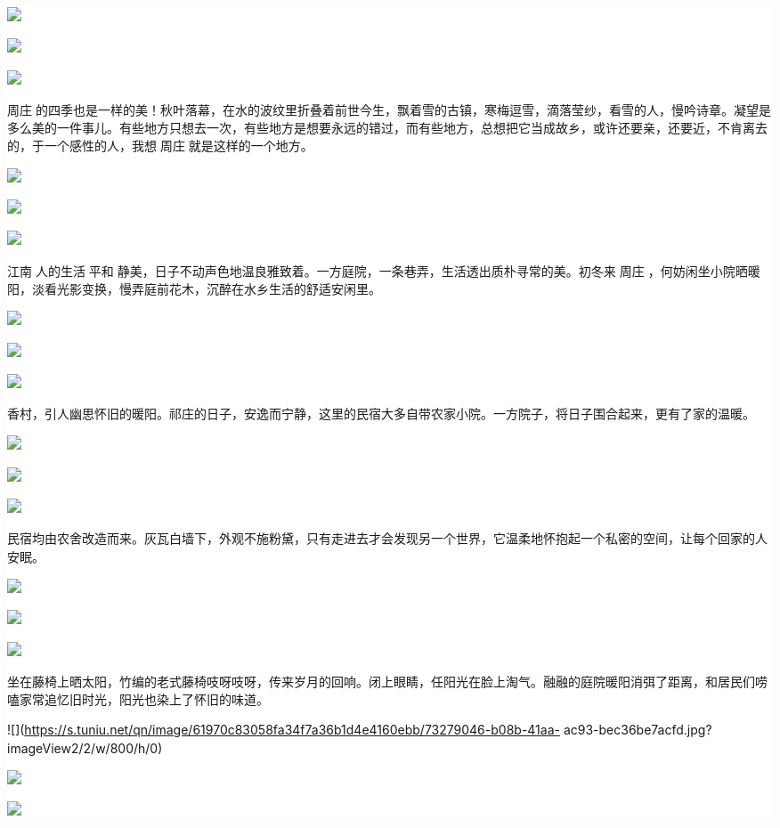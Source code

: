 ![](https://s.tuniu.net/qn/image/61970c83058fa34f7a36b1d4e4160ebb/5b2b036d-b08c-419c-8b20-32b90d3be2e6.jpg?imageView2/2/w/800/h/0)

![](https://s.tuniu.net/qn/image/61970c83058fa34f7a36b1d4e4160ebb/9e4b13fc-6790-4903-b1f0-9493fe8ea0f2.jpg?imageView2/2/w/800/h/0)

![](https://s.tuniu.net/qn/image/61970c83058fa34f7a36b1d4e4160ebb/e0be4234-99d1-481e-9570-cd65cf38945a.jpg?imageView2/2/w/800/h/0)

周庄
的四季也是一样的美！秋叶落幕，在水的波纹里折叠着前世今生，飘着雪的古镇，寒梅逗雪，滴落莹纱，看雪的人，慢吟诗章。凝望是多么美的一件事儿。有些地方只想去一次，有些地方是想要永远的错过，而有些地方，总想把它当成故乡，或许还要亲，还要近，不肯离去的，于一个感性的人，我想
周庄 就是这样的一个地方。

![](https://s.tuniu.net/qn/image/61970c83058fa34f7a36b1d4e4160ebb/a82cab4c-3917-4cdb-95d3-e4db3f5a7c4d.jpg?imageView2/2/w/800/h/0)

![](https://s.tuniu.net/qn/image/61970c83058fa34f7a36b1d4e4160ebb/d90546f5-661e-4d74-aa3f-aa4f1c1c9354.jpg?imageView2/2/w/800/h/0)

![](https://s.tuniu.net/qn/image/61970c83058fa34f7a36b1d4e4160ebb/92acf487-1f8a-4725-9181-a14a6e877882.jpg?imageView2/2/w/800/h/0)

江南 人的生活 平和 静美，日子不动声色地温良雅致着。一方庭院，一条巷弄，生活透出质朴寻常的美。初冬来 周庄
，何妨闲坐小院晒暖阳，淡看光影变换，慢弄庭前花木，沉醉在水乡生活的舒适安闲里。

![](https://s.tuniu.net/qn/image/61970c83058fa34f7a36b1d4e4160ebb/bde84e32-e78b-4922-a8bf-806b7c5899b5.jpg?imageView2/2/w/800/h/0)

![](https://s.tuniu.net/qn/image/61970c83058fa34f7a36b1d4e4160ebb/7a174aa3-cf70-4ca7-a9e4-7e5e6b938928.jpg?imageView2/2/w/800/h/0)

![](https://s.tuniu.net/qn/image/61970c83058fa34f7a36b1d4e4160ebb/a05efca6-9388-4b5f-aa5b-fcf48b778fab.jpg?imageView2/2/w/800/h/0)

香村，引人幽思怀旧的暖阳。祁庄的日子，安逸而宁静，这里的民宿大多自带农家小院。一方院子，将日子围合起来，更有了家的温暖。

![](https://s.tuniu.net/qn/image/61970c83058fa34f7a36b1d4e4160ebb/5a625114-5016-4028-92d7-31c41f113383.jpg?imageView2/2/w/800/h/0)

![](https://s.tuniu.net/qn/image/61970c83058fa34f7a36b1d4e4160ebb/689f9bf7-866f-46d5-ba67-de739d36d57c.jpg?imageView2/2/w/800/h/0)

![](https://s.tuniu.net/qn/image/61970c83058fa34f7a36b1d4e4160ebb/d933c08d-da2a-44ed-956c-a8c45ccc612d.jpg?imageView2/2/w/800/h/0)

民宿均由农舍改造而来。灰瓦白墙下，外观不施粉黛，只有走进去才会发现另一个世界，它温柔地怀抱起一个私密的空间，让每个回家的人安眠。

![](https://s.tuniu.net/qn/image/61970c83058fa34f7a36b1d4e4160ebb/cdcfdf6c-d466-4de6-bc1d-4c778f7e3712.jpg?imageView2/2/w/800/h/0)

![](https://s.tuniu.net/qn/image/61970c83058fa34f7a36b1d4e4160ebb/eaedd0de-3a16-45cc-b090-f0c916cc9dff.jpg?imageView2/2/w/800/h/0)

![](https://s.tuniu.net/qn/image/61970c83058fa34f7a36b1d4e4160ebb/311715cc-3d2c-4d75-bafb-a0087ecbd6ac.jpg?imageView2/2/w/800/h/0)

坐在藤椅上晒太阳，竹编的老式藤椅吱呀吱呀，传来岁月的回响。闭上眼睛，任阳光在脸上淘气。融融的庭院暖阳消弭了距离，和居民们唠嗑家常追忆旧时光，阳光也染上了怀旧的味道。

![](https://s.tuniu.net/qn/image/61970c83058fa34f7a36b1d4e4160ebb/73279046-b08b-41aa-
ac93-bec36be7acfd.jpg?imageView2/2/w/800/h/0)

![](https://s.tuniu.net/qn/image/61970c83058fa34f7a36b1d4e4160ebb/dce4b023-5dab-4005-8154-62891e7e617d.jpg?imageView2/2/w/800/h/0)

![](https://s.tuniu.net/qn/image/61970c83058fa34f7a36b1d4e4160ebb/91ac4d8a-ef2d-4b87-bac8-571ac8710269.jpg?imageView2/2/w/800/h/0)
